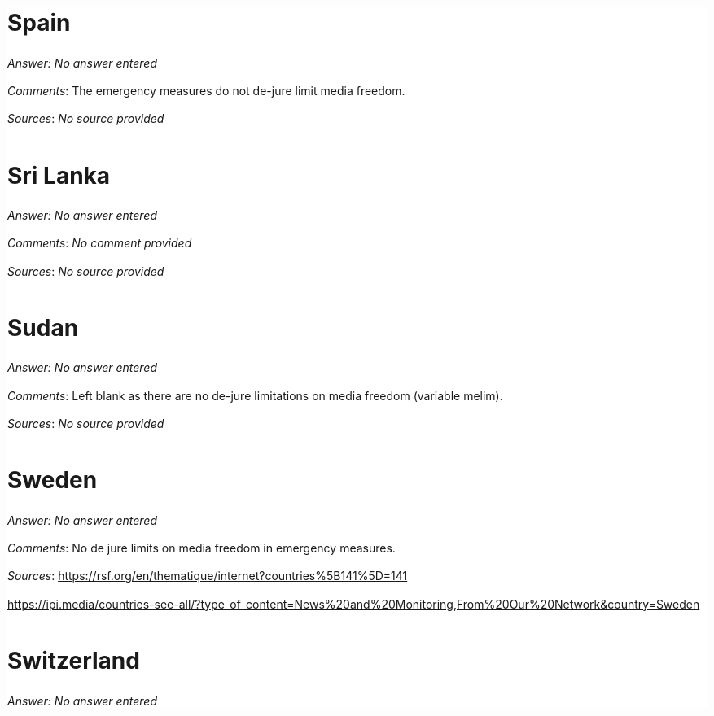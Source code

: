 # Spain 

*Answer:* *No answer entered* 

*Comments*:
 The emergency measures do not de-jure limit media freedom. 

*Sources*:
*No source provided*



# Sri Lanka 

*Answer:* *No answer entered* 

*Comments*:
*No comment provided* 

*Sources*:
*No source provided*



# Sudan 

*Answer:* *No answer entered* 

*Comments*:
 Left blank as there are no de-jure limitations on media freedom (variable melim). 

*Sources*:
*No source provided*



# Sweden 

*Answer:* *No answer entered* 

*Comments*:
 No de jure limits on media freedom in emergency measures. 

*Sources*:
 https://rsf.org/en/thematique/internet?countries%5B141%5D=141

https://ipi.media/countries-see-all/?type_of_content=News%20and%20Monitoring,From%20Our%20Network&country=Sweden



# Switzerland 

*Answer:* *No answer entered* 
